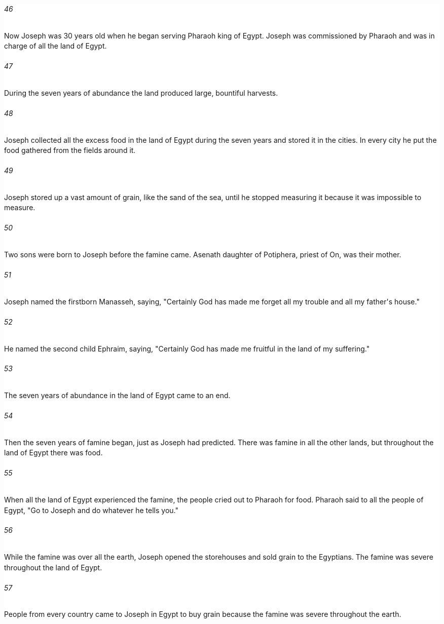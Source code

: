 ###### 46 
Now Joseph was 30 years old when he began serving Pharaoh king of Egypt. Joseph was commissioned by Pharaoh and was in charge of all the land of Egypt. 

###### 47 
During the seven years of abundance the land produced large, bountiful harvests. 

###### 48 
Joseph collected all the excess food in the land of Egypt during the seven years and stored it in the cities. In every city he put the food gathered from the fields around it. 

###### 49 
Joseph stored up a vast amount of grain, like the sand of the sea, until he stopped measuring it because it was impossible to measure. 

###### 50 
Two sons were born to Joseph before the famine came. Asenath daughter of Potiphera, priest of On, was their mother. 

###### 51 
Joseph named the firstborn Manasseh, saying, "Certainly God has made me forget all my trouble and all my father's house." 

###### 52 
He named the second child Ephraim, saying, "Certainly God has made me fruitful in the land of my suffering." 

###### 53 
The seven years of abundance in the land of Egypt came to an end. 

###### 54 
Then the seven years of famine began, just as Joseph had predicted. There was famine in all the other lands, but throughout the land of Egypt there was food. 

###### 55 
When all the land of Egypt experienced the famine, the people cried out to Pharaoh for food. Pharaoh said to all the people of Egypt, "Go to Joseph and do whatever he tells you." 

###### 56 
While the famine was over all the earth, Joseph opened the storehouses and sold grain to the Egyptians. The famine was severe throughout the land of Egypt. 

###### 57 
People from every country came to Joseph in Egypt to buy grain because the famine was severe throughout the earth.
